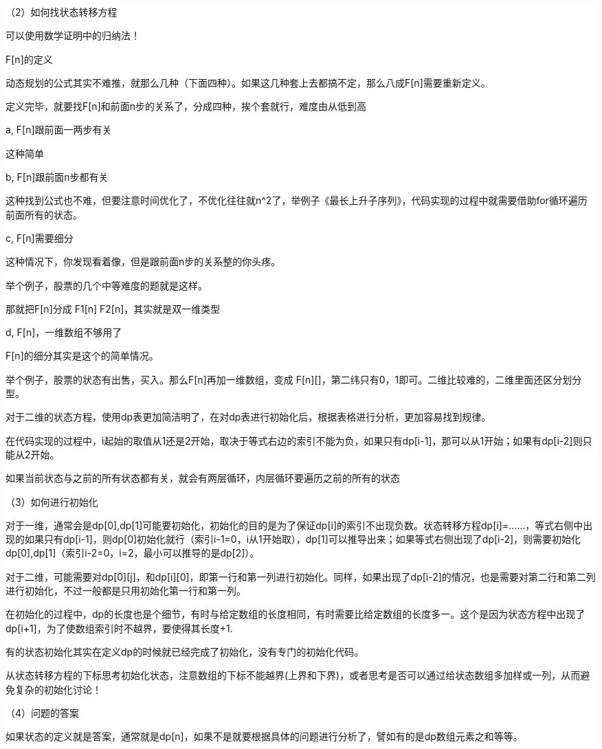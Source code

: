 （2）如何找状态转移方程

可以使用数学证明中的归纳法！

F[n]的定义

动态规划的公式其实不难推，就那么几种（下面四种）。如果这几种套上去都搞不定，那么八成F[n]需要重新定义。

定义完毕，就要找F[n]和前面n步的关系了，分成四种，挨个套就行，难度由从低到高

a, F[n]跟前面一两步有关

这种简单

b, F[n]跟前面n步都有关

这种找到公式也不难，但要注意时间优化了，不优化往往就n^2了，举例子《最长上升子序列》，代码实现的过程中就需要借助for循环遍历前面所有的状态。

c, F[n]需要细分

这种情况下，你发现看着像，但是跟前面n步的关系整的你头疼。

举个例子，股票的几个中等难度的题就是这样。

那就把F[n]分成 F1[n] F2[n]，其实就是双一维类型

d, F[n]，一维数组不够用了

F[n]的细分其实是这个的简单情况。

举个例子，股票的状态有出售，买入。那么F[n]再加一维数组，变成 F[n][]，第二纬只有0，1即可。二维比较难的，二维里面还区分划分型。

对于二维的状态方程，使用dp表更加简洁明了，在对dp表进行初始化后，根据表格进行分析，更加容易找到规律。

在代码实现的过程中，i起始的取值从1还是2开始，取决于等式右边的索引不能为负，如果只有dp[i-1]，那可以从1开始；如果有dp[i-2]则只能从2开始。

如果当前状态与之前的所有状态都有关，就会有两层循环，内层循环要遍历之前的所有的状态

（3）如何进行初始化

对于一维，通常会是dp[0],dp[1]可能要初始化，初始化的目的是为了保证dp[i]的索引不出现负数。状态转移方程dp[i]=……，等式右侧中出现的如果只有dp[i-1]，则dp[0]初始化就行（索引i-1=0，i从1开始取），dp[1]可以推导出来；如果等式右侧出现了dp[i-2]，则需要初始化dp[0],dp[1]（索引i-2=0，i=2，最小可以推导的是dp[2]）。

对于二维，可能需要对dp[0][j]，和dp[i][0]，即第一行和第一列进行初始化。同样，如果出现了dp[i-2]的情况，也是需要对第二行和第二列进行初始化，不过一般都是只用初始化第一行和第一列。

在初始化的过程中，dp的长度也是个细节，有时与给定数组的长度相同，有时需要比给定数组的长度多一。这个是因为状态方程中出现了dp[i+1]，为了使数组索引时不越界，要使得其长度+1.

有的状态初始化其实在定义dp的时候就已经完成了初始化，没有专门的初始化代码。

从状态转移方程的下标思考初始化状态，注意数组的下标不能越界(上界和下界)，或者思考是否可以通过给状态数组多加样或一列，从而避免复杂的初始化讨论！

（4）问题的答案

如果状态的定义就是答案，通常就是dp[n]，如果不是就要根据具体的问题进行分析了，譬如有的是dp数组元素之和等等。